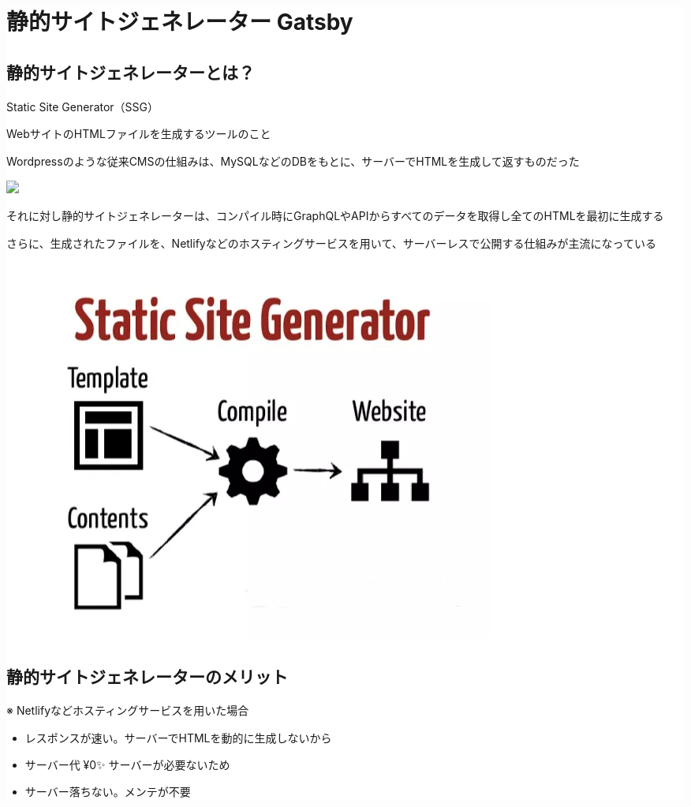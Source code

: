 # 静的サイトジェネレーター Gatsby

## 静的サイトジェネレーターとは？

Static Site Generator（SSG）

WebサイトのHTMLファイルを生成するツールのこと

Wordpressのような従来CMSの仕組みは、MySQLなどのDBをもとに、サーバーでHTMLを生成して返すものだった

<img src="https://user-images.githubusercontent.com/7469495/77660631-ec775600-6fbc-11ea-954f-46f16c1c1fcf.png">


それに対し静的サイトジェネレーターは、コンパイル時にGraphQLやAPIからすべてのデータを取得し全てのHTMLを最初に生成する

さらに、生成されたファイルを、Netlifyなどのホスティングサービスを用いて、サーバーレスで公開する仕組みが主流になっている


<img src="https://github.com/umamichi/static-site-generator/raw/master/2.png">

## 静的サイトジェネレーターのメリット

※ Netlifyなどホスティングサービスを用いた場合

+ レスポンスが速い。サーバーでHTMLを動的に生成しないから

+ サーバー代 ¥0✨ サーバーが必要ないため 

+ サーバー落ちない。メンテが不要
